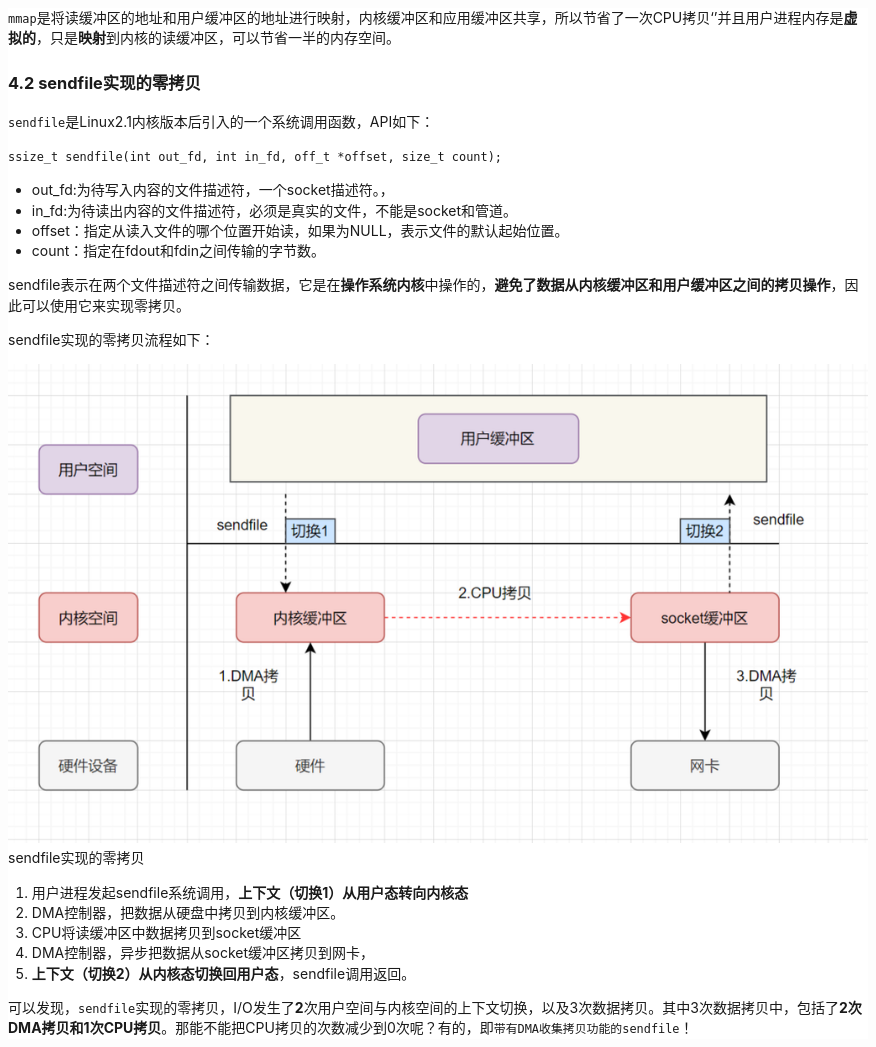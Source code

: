 ​`mmap`​是将读缓冲区的地址和用户缓冲区的地址进行映射，内核缓冲区和应用缓冲区共享，所以节省了一次CPU拷贝‘’并且用户进程内存是​**虚拟的**​，只是**映射**到内核的读缓冲区，可以节省一半的内存空间。

### 4.2 sendfile实现的零拷贝

​`sendfile`​是Linux2.1内核版本后引入的一个系统调用函数，API如下：

```
ssize_t sendfile(int out_fd, int in_fd, off_t *offset, size_t count);
```

* out_fd:为待写入内容的文件描述符，一个socket描述符。，
* in_fd:为待读出内容的文件描述符，必须是真实的文件，不能是socket和管道。
* offset：指定从读入文件的哪个位置开始读，如果为NULL，表示文件的默认起始位置。
* count：指定在fdout和fdin之间传输的字节数。

sendfile表示在两个文件描述符之间传输数据，它是在**操作系统内核**中操作的，​**避免了数据从内核缓冲区和用户缓冲区之间的拷贝操作**​，因此可以使用它来实现零拷贝。

sendfile实现的零拷贝流程如下：

​![图片](assets/640-20230404215051-rx0ju25.png)
sendfile实现的零拷贝

1. 用户进程发起sendfile系统调用，**上下文（切换1）从用户态转向内核态**
2. DMA控制器，把数据从硬盘中拷贝到内核缓冲区。
3. CPU将读缓冲区中数据拷贝到socket缓冲区
4. DMA控制器，异步把数据从socket缓冲区拷贝到网卡，
5. ​**上下文（切换2）从内核态切换回用户态**​，sendfile调用返回。

可以发现，`sendfile`​实现的零拷贝，I/O发生了**2**次用户空间与内核空间的上下文切换，以及3次数据拷贝。其中3次数据拷贝中，包括了​**2次DMA拷贝和1次CPU拷贝**​。那能不能把CPU拷贝的次数减少到0次呢？有的，即`带有DMA收集拷贝功能的sendfile`​！
